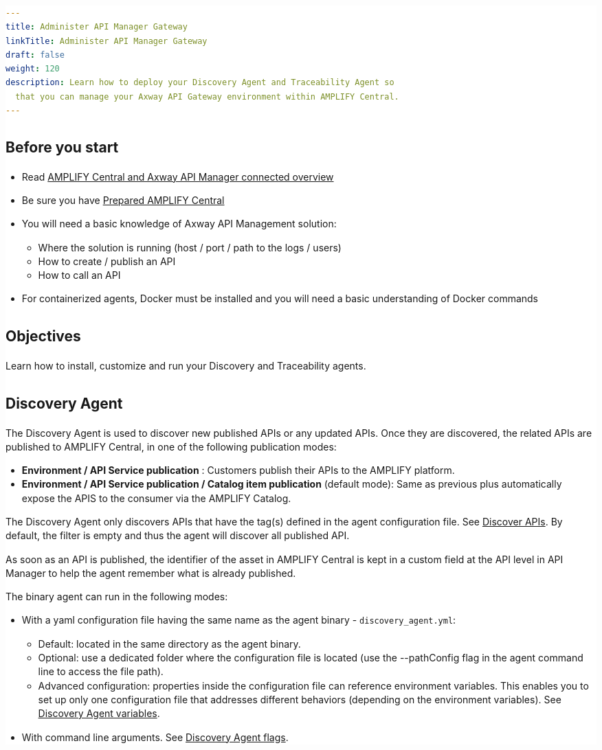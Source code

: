 ```yaml
---
title: Administer API Manager Gateway
linkTitle: Administer API Manager Gateway
draft: false
weight: 120
description: Learn how to deploy your Discovery Agent and Traceability Agent so
  that you can manage your Axway API Gateway environment within AMPLIFY Central.
---
```

## Before you start

* Read [AMPLIFY Central and Axway API Manager connected overview](/docs/central/connect-api-manager/)
* Be sure you have [Prepared AMPLIFY Central](/docs/central/connect-api-manager/prepare-amplify-central/index.html)
* You will need a basic knowledge of Axway API Management solution:

    * Where the solution is running (host / port / path to the logs / users)
    * How to create / publish an API
    * How to call an API
* For containerized agents, Docker must be installed and you will need a basic understanding of Docker commands

## Objectives

Learn how to install, customize and run your Discovery and Traceability agents.

## Discovery Agent

The Discovery Agent is used to discover new published APIs or any updated APIs. Once they are discovered, the related APIs are published to AMPLIFY Central, in one of the following publication modes:

* **Environment / API Service publication** : Customers publish their APIs to the AMPLIFY platform.
* **Environment / API Service publication / Catalog item publication** (default mode): Same as previous plus automatically expose the APIS to the consumer via the AMPLIFY Catalog.

The Discovery Agent only discovers APIs that have the tag(s) defined in the agent configuration file. See [Discover APIs](/docs/central/connect-api-manager/filtering-apis-to-be-discovered/). By default, the filter is empty and thus the agent will discover all published API.

As soon as an API is published, the identifier of the asset in AMPLIFY Central is kept in a custom field at the API level in API Manager to help the agent remember what is already published.

The binary agent can run in the following modes:

* With a yaml configuration file having the same name as the agent binary - `discovery_agent.yml`:

    * Default: located in the same directory as the agent binary.
    * Optional: use a dedicated folder where the configuration file is located (use the --pathConfig flag in the agent command line to access the file path).
    * Advanced configuration: properties inside the configuration file can reference environment variables. This enables you to set up only one configuration file that addresses different behaviors (depending on the environment variables). See [Discovery Agent variables](/docs/central/connect-api-manager/agent-variables/).
* With command line arguments. See [Discovery Agent flags](/docs/central/connect-api-manager/discovery-agent-flags/).
